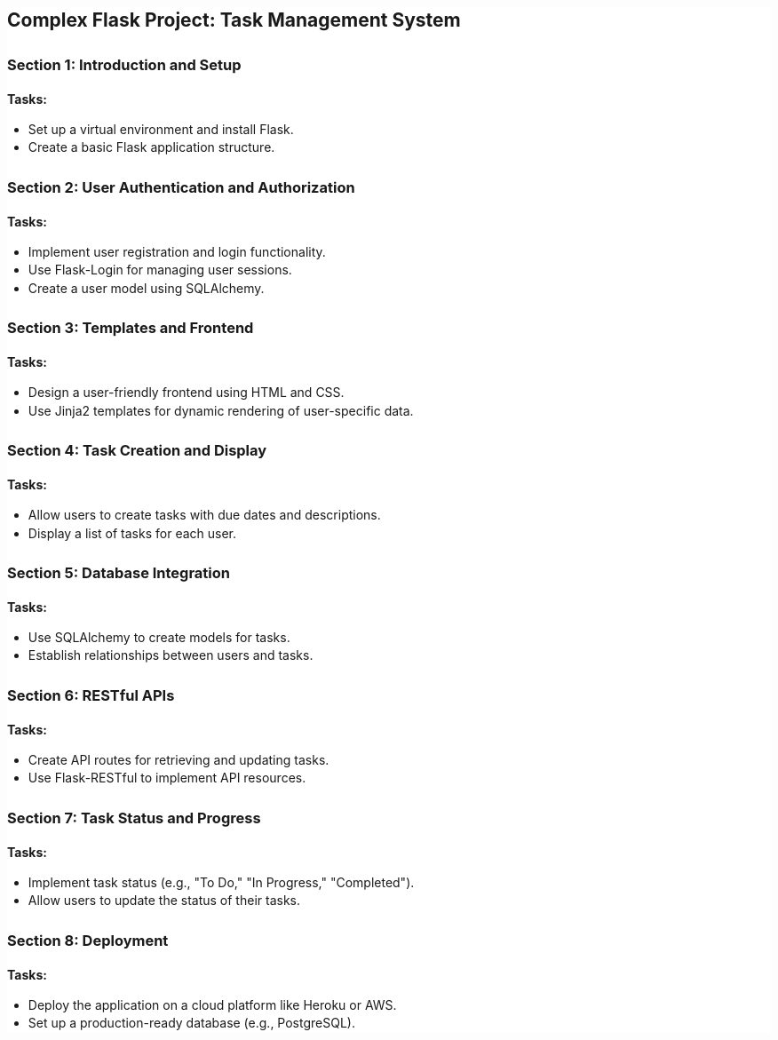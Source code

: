 

## Complex Flask Project: Task Management System

### Section 1: Introduction and Setup

**Tasks:**
- Set up a virtual environment and install Flask.
- Create a basic Flask application structure.

### Section 2: User Authentication and Authorization

**Tasks:**
- Implement user registration and login functionality.
- Use Flask-Login for managing user sessions.
- Create a user model using SQLAlchemy.

### Section 3: Templates and Frontend

**Tasks:**
- Design a user-friendly frontend using HTML and CSS.
- Use Jinja2 templates for dynamic rendering of user-specific data.

### Section 4: Task Creation and Display

**Tasks:**
- Allow users to create tasks with due dates and descriptions.
- Display a list of tasks for each user.

### Section 5: Database Integration

**Tasks:**
- Use SQLAlchemy to create models for tasks.
- Establish relationships between users and tasks.

### Section 6: RESTful APIs

**Tasks:**
- Create API routes for retrieving and updating tasks.
- Use Flask-RESTful to implement API resources.

### Section 7: Task Status and Progress

**Tasks:**
- Implement task status (e.g., "To Do," "In Progress," "Completed").
- Allow users to update the status of their tasks.

### Section 8: Deployment

**Tasks:**
- Deploy the application on a cloud platform like Heroku or AWS.
- Set up a production-ready database (e.g., PostgreSQL).
